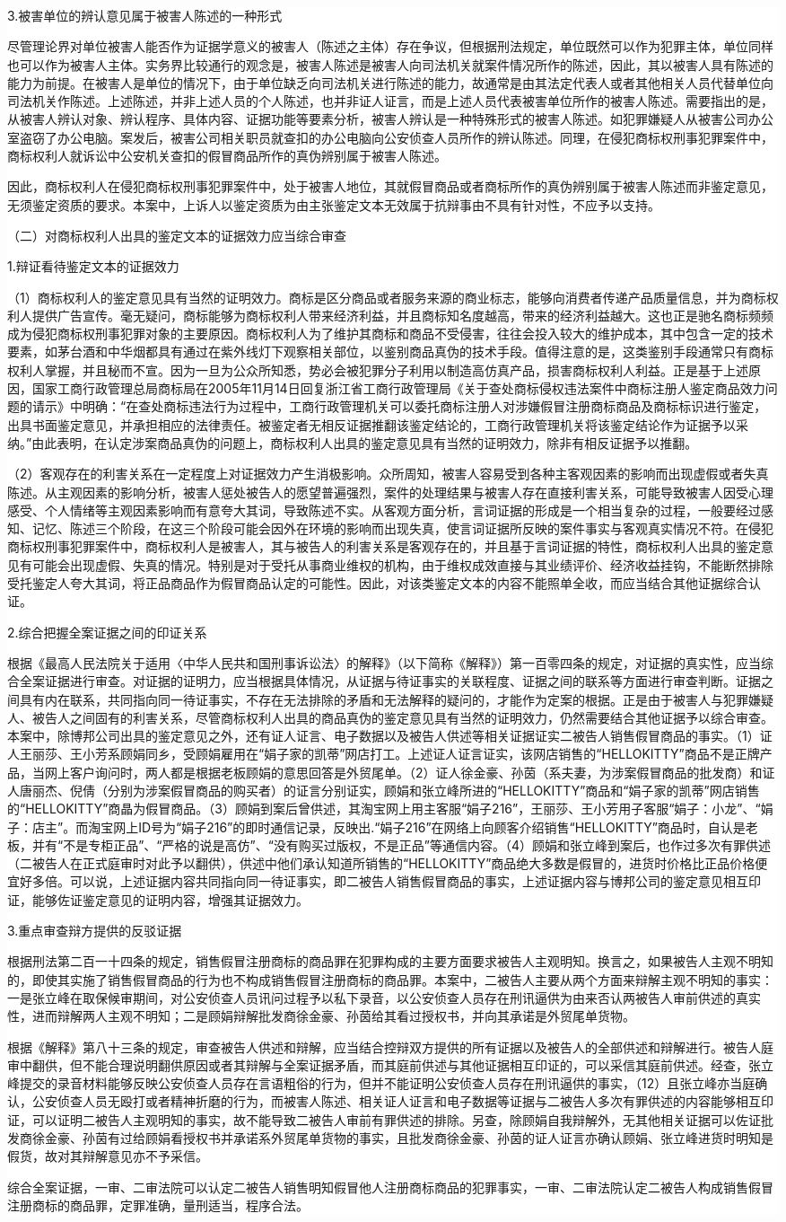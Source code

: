 3.被害单位的辨认意见属于被害人陈述的一种形式

尽管理论界对单位被害人能否作为证据学意义的被害人（陈述之主体）存在争议，但根据刑法规定，单位既然可以作为犯罪主体，单位同样也可以作为被害人主体。实务界比较通行的观念是，被害人陈述是被害人向司法机关就案件情况所作的陈述，因此，其以被害人具有陈述的能力为前提。在被害人是单位的情况下，由于单位缺乏向司法机关进行陈述的能力，故通常是由其法定代表人或者其他相关人员代替单位向司法机关作陈述。上述陈述，并非上述人员的个人陈述，也并非证人证言，而是上述人员代表被害单位所作的被害人陈述。需要指出的是，从被害人辨认对象、辨认程序、具体内容、证据功能等要素分析，被害人辨认是一种特殊形式的被害人陈述。如犯罪嫌疑人从被害公司办公室盗窃了办公电脑。案发后，被害公司相关职员就查扣的办公电脑向公安侦查人员所作的辨认陈述。同理，在侵犯商标权刑事犯罪案件中，商标权利人就诉讼中公安机关查扣的假冒商品所作的真伪辨别属于被害人陈述。

因此，商标权利人在侵犯商标权刑事犯罪案件中，处于被害人地位，其就假冒商品或者商标所作的真伪辨别属于被害人陈述而非鉴定意见，无须鉴定资质的要求。本案中，上诉人以鉴定资质为由主张鉴定文本无效属于抗辩事由不具有针对性，不应予以支持。

（二）对商标权利人出具的鉴定文本的证据效力应当综合审查

1.辩证看待鉴定文本的证据效力

（1）商标权利人的鉴定意见具有当然的证明效力。商标是区分商品或者服务来源的商业标志，能够向消费者传递产品质量信息，并为商标权利人提供广告宣传。毫无疑问，商标能够为商标权利人带来经济利益，并且商标知名度越高，带来的经济利益越大。这也正是驰名商标频频成为侵犯商标权刑事犯罪对象的主要原因。商标权利人为了维护其商标和商品不受侵害，往往会投入较大的维护成本，其中包含一定的技术要素，如茅台酒和中华烟都具有通过在紫外线灯下观察相关部位，以鉴别商品真伪的技术手段。值得注意的是，这类鉴别手段通常只有商标权利人掌握，并且秘而不宣。因为一旦为公众所知悉，势必会被犯罪分子利用以制造高仿真产品，损害商标权利人利益。正是基于上述原因，国家工商行政管理总局商标局在2005年11月14日回复浙江省工商行政管理局《关于查处商标侵权违法案件中商标注册人鉴定商品效力问题的请示》中明确：“在查处商标违法行为过程中，工商行政管理机关可以委托商标注册人对涉嫌假冒注册商标商品及商标标识进行鉴定，出具书面鉴定意见，并承担相应的法律责任。被鉴定者无相反证据推翻该鉴定结论的，工商行政管理机关将该鉴定结论作为证据予以采纳。”由此表明，在认定涉案商品真伪的问题上，商标权利人出具的鉴定意见具有当然的证明效力，除非有相反证据予以推翻。

（2）客观存在的利害关系在一定程度上对证据效力产生消极影响。众所周知，被害人容易受到各种主客观因素的影响而出现虚假或者失真陈述。从主观因素的影响分析，被害人惩处被告人的愿望普遍强烈，案件的处理结果与被害人存在直接利害关系，可能导致被害人因受心理感受、个人情绪等主观因素影响而有意夸大其词，导致陈述不实。从客观方面分析，言词证据的形成是一个相当复杂的过程，一般要经过感知、记忆、陈述三个阶段，在这三个阶段可能会因外在环境的影响而出现失真，使言词证据所反映的案件事实与客观真实情况不符。在侵犯商标权刑事犯罪案件中，商标权利人是被害人，其与被告人的利害关系是客观存在的，并且基于言词证据的特性，商标权利人出具的鉴定意见有可能会出现虚假、失真的情况。特别是对于受托从事商业维权的机构，由于维权成效直接与其业绩评价、经济收益挂钩，不能断然排除受托鉴定人夸大其词，将正品商品作为假冒商品认定的可能性。因此，对该类鉴定文本的内容不能照单全收，而应当结合其他证据综合认证。

2.综合把握全案证据之间的印证关系

根据《最高人民法院关于适用〈中华人民共和国刑事诉讼法〉的解释》（以下简称《解释》）第一百零四条的规定，对证据的真实性，应当综合全案证据进行审查。对证据的证明力，应当根据具体情况，从证据与待证事实的关联程度、证据之间的联系等方面进行审查判断。证据之间具有内在联系，共同指向同一待证事实，不存在无法排除的矛盾和无法解释的疑问的，才能作为定案的根据。正是由于被害人与犯罪嫌疑人、被告人之间固有的利害关系，尽管商标权利人出具的商品真伪的鉴定意见具有当然的证明效力，仍然需要结合其他证据予以综合审查。本案中，除博邦公司出具的鉴定意见之外，还有证人证言、电子数据以及被告人供述等相关证据证实二被告人销售假冒商品的事实。（1）证人王丽莎、王小芳系顾娟同乡，受顾娟雇用在“娟子家的凯蒂”网店打工。上述证人证言证实，该网店销售的“HELLOKITTY”商品不是正牌产品，当网上客户询问时，两人都是根据老板顾娟的意思回答是外贸尾单。（2）证人徐金豪、孙茵（系夫妻，为涉案假冒商品的批发商）和证人唐丽杰、倪倩（分别为涉案假冒商品的购买者）的证言分别证实，顾娟和张立峰所进的“HELLOKITTY”商品和“娟子家的凯蒂”网店销售的“HELLOKITTY”商晶为假冒商品。（3）顾娟到案后曾供述，其淘宝网上用主客服“娟子216”，王丽莎、王小芳用子客服“娟子：小龙”、“娟子：店主”。而淘宝网上ID号为“娟子216”的即时通信记录，反映出.“娟子216”在网络上向顾客介绍销售“HELLOKITTY”商品时，自认是老板，并有“不是专柜正品”、“严格的说是高仿”、“没有购买过版权，不是正品”等通信内容。（4）顾娟和张立峰到案后，也作过多次有罪供述（二被告人在正式庭审时对此予以翻供），供述中他们承认知道所销售的“HELLOKITTY”商品绝大多数是假冒的，进货时价格比正品价格便宜好多倍。可以说，上述证据内容共同指向同一待证事实，即二被告人销售假冒商品的事实，上述证据内容与博邦公司的鉴定意见相互印证，能够佐证鉴定意见的证明内容，增强其证据效力。

3.重点审查辩方提供的反驳证据

根据刑法第二百一十四条的规定，销售假冒注册商标的商品罪在犯罪构成的主要方面要求被告人主观明知。换言之，如果被告人主观不明知的，即使其实施了销售假冒商品的行为也不构成销售假冒注册商标的商品罪。本案中，二被告人主要从两个方面来辩解主观不明知的事实：一是张立峰在取保候审期间，对公安侦查人员讯问过程予以私下录音，以公安侦查人员存在刑讯逼供为由来否认两被告人审前供述的真实性，进而辩解两人主观不明知；二是顾娟辩解批发商徐金豪、孙茵给其看过授权书，并向其承诺是外贸尾单货物。

根据《解释》第八十三条的规定，审查被告人供述和辩解，应当结合控辩双方提供的所有证据以及被告人的全部供述和辩解进行。被告人庭审中翻供，但不能合理说明翻供原因或者其辩解与全案证据矛盾，而其庭前供述与其他证据相互印证的，可以采信其庭前供述。经查，张立峰提交的录音材料能够反映公安侦查人员存在言语粗俗的行为，但并不能证明公安侦查人员存在刑讯逼供的事实，（12）且张立峰亦当庭确认，公安侦查人员无殴打或者精神折磨的行为，而被害人陈述、相关证人证言和电子数据等证据与二被告人多次有罪供述的内容能够相互印证，可以证明二被告人主观明知的事实，故不能导致二被告人审前有罪供述的排除。另查，除顾娟自我辩解外，无其他相关证据可以佐证批发商徐金豪、孙茵有过给顾娟看授权书并承诺系外贸尾单货物的事实，且批发商徐金豪、孙茵的证人证言亦确认顾娟、张立峰进货时明知是假货，故对其辩解意见亦不予采信。

综合全案证据，一审、二审法院可以认定二被告人销售明知假冒他人注册商标商品的犯罪事实，一审、二审法院认定二被告人构成销售假冒注册商标的商品罪，定罪准确，量刑适当，程序合法。